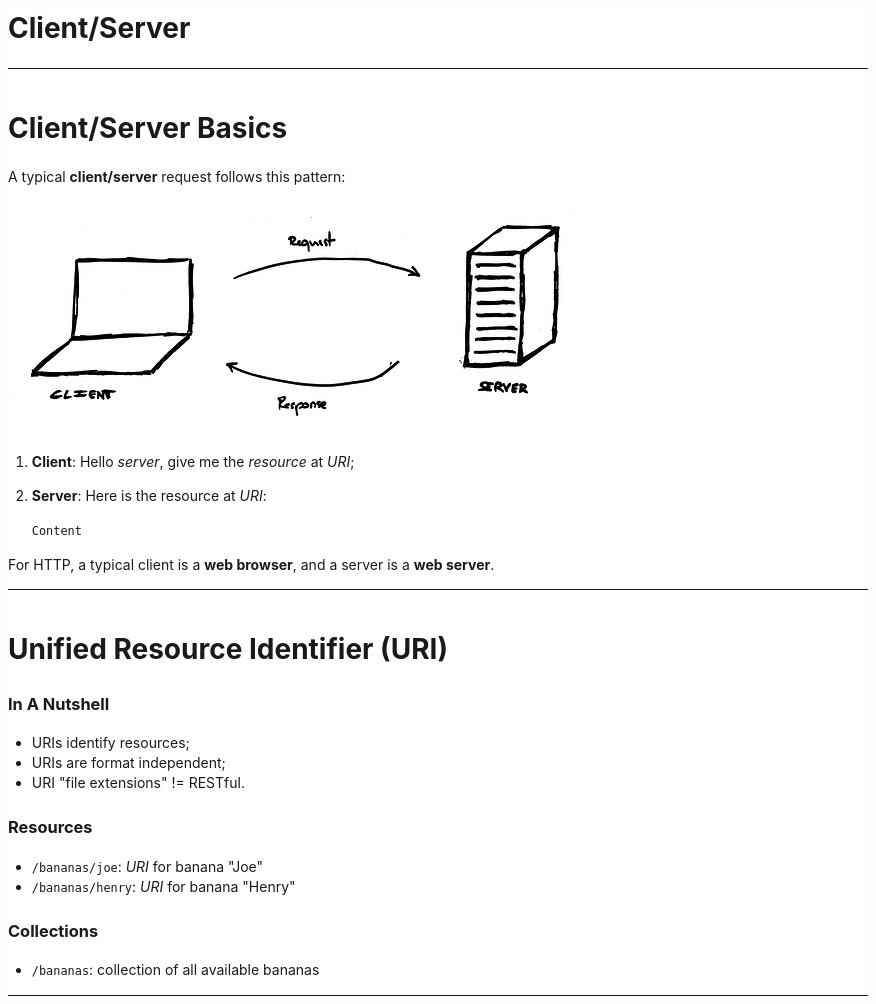 # Client/Server

---

# Client/Server Basics

A typical **client/server** request follows this pattern:

![](../images/client-server.png)

1. **Client**: Hello _server_, give me the _resource_ at _URI_;
2. **Server**: Here is the resource at _URI_:

    `Content`

For HTTP, a typical client is a **web browser**, and a server is a **web
server**.

---

# Unified Resource Identifier (URI)

### In A Nutshell

* URIs identify resources;
* URIs are format independent;
* URI "file extensions" != RESTful.

### Resources

* `/bananas/joe`: _URI_ for banana "Joe"
* `/bananas/henry`: _URI_ for banana "Henry"

### Collections

* `/bananas`: collection of all available bananas

---
